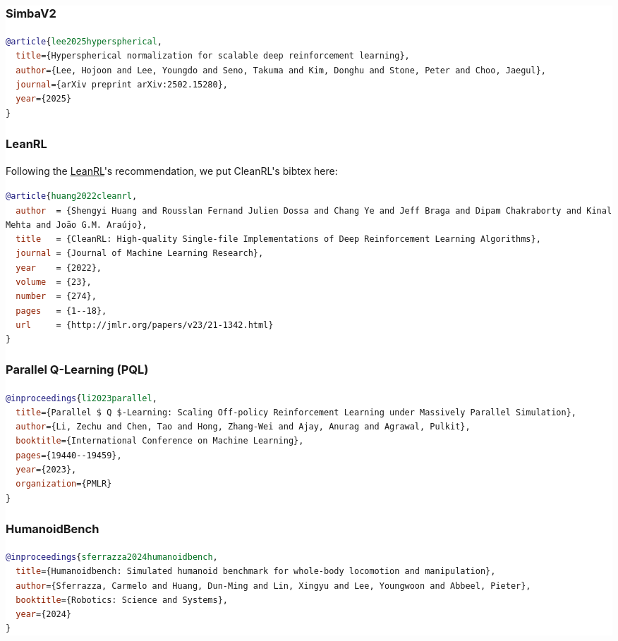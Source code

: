 ### SimbaV2
```bibtex
@article{lee2025hyperspherical,
  title={Hyperspherical normalization for scalable deep reinforcement learning},
  author={Lee, Hojoon and Lee, Youngdo and Seno, Takuma and Kim, Donghu and Stone, Peter and Choo, Jaegul},
  journal={arXiv preprint arXiv:2502.15280},
  year={2025}
}
```

### LeanRL

Following the [LeanRL](https://github.com/pytorch-labs/LeanRL)'s recommendation, we put CleanRL's bibtex here:

```bibtex
@article{huang2022cleanrl,
  author  = {Shengyi Huang and Rousslan Fernand Julien Dossa and Chang Ye and Jeff Braga and Dipam Chakraborty and Kinal Mehta and João G.M. Araújo},
  title   = {CleanRL: High-quality Single-file Implementations of Deep Reinforcement Learning Algorithms},
  journal = {Journal of Machine Learning Research},
  year    = {2022},
  volume  = {23},
  number  = {274},
  pages   = {1--18},
  url     = {http://jmlr.org/papers/v23/21-1342.html}
}
```

### Parallel Q-Learning (PQL)
```bibtex
@inproceedings{li2023parallel,
  title={Parallel $ Q $-Learning: Scaling Off-policy Reinforcement Learning under Massively Parallel Simulation},
  author={Li, Zechu and Chen, Tao and Hong, Zhang-Wei and Ajay, Anurag and Agrawal, Pulkit},
  booktitle={International Conference on Machine Learning},
  pages={19440--19459},
  year={2023},
  organization={PMLR}
}
```

### HumanoidBench
```bibtex
@inproceedings{sferrazza2024humanoidbench,
  title={Humanoidbench: Simulated humanoid benchmark for whole-body locomotion and manipulation},
  author={Sferrazza, Carmelo and Huang, Dun-Ming and Lin, Xingyu and Lee, Youngwoon and Abbeel, Pieter},
  booktitle={Robotics: Science and Systems},
  year={2024}
}
```
